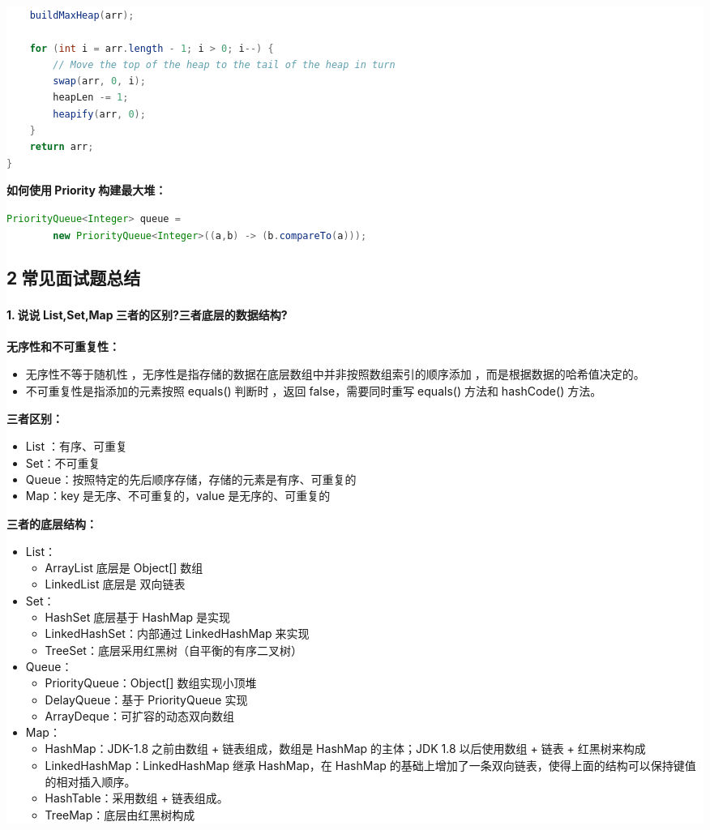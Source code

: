 ```java
    buildMaxHeap(arr);
    
    for (int i = arr.length - 1; i > 0; i--) {
        // Move the top of the heap to the tail of the heap in turn
        swap(arr, 0, i);
        heapLen -= 1;
        heapify(arr, 0);
    }
    return arr;
}
```

**如何使用 Priority 构建最大堆：**

```java
PriorityQueue<Integer> queue = 
		new PriorityQueue<Integer>((a,b) -> (b.compareTo(a)));
```



## 2 常见面试题总结

#### 1. 说说 List,Set,Map 三者的区别?三者底层的数据结构?

**无序性和不可重复性：**

- 无序性不等于随机性 ，无序性是指存储的数据在底层数组中并非按照数组索引的顺序添加 ，而是根据数据的哈希值决定的。
- 不可重复性是指添加的元素按照 equals() 判断时 ，返回 false，需要同时重写 equals() 方法和 hashCode() 方法。

**三者区别：**

- List ：有序、可重复
- Set：不可重复
- Queue：按照特定的先后顺序存储，存储的元素是有序、可重复的
- Map：key 是无序、不可重复的，value 是无序的、可重复的

**三者的底层结构：**

- List：
  - ArrayList 底层是 Object[] 数组
  - LinkedList 底层是 双向链表
- Set：
  - HashSet 底层基于 HashMap 是实现
  - LinkedHashSet：内部通过 LinkedHashMap 来实现
  - TreeSet：底层采用红黑树（自平衡的有序二叉树）
- Queue：
  - PriorityQueue：Object[] 数组实现小顶堆
  - DelayQueue：基于 PriorityQueue 实现
  - ArrayDeque：可扩容的动态双向数组
- Map：
  - HashMap：JDK-1.8 之前由数组 + 链表组成，数组是 HashMap 的主体；JDK 1.8 以后使用数组 + 链表 + 红黑树来构成
  - LinkedHashMap：LinkedHashMap 继承 HashMap，在 HashMap 的基础上增加了一条双向链表，使得上面的结构可以保持键值的相对插入顺序。
  - HashTable：采用数组 + 链表组成。
  - TreeMap：底层由红黑树构成
